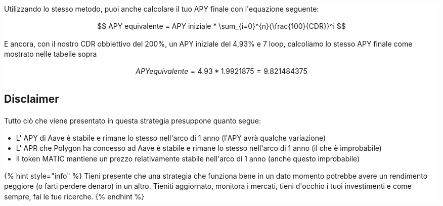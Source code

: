 Utilizzando lo stesso metodo, puoi anche calcolare il tuo APY finale con l'equazione seguente:

$$
APY equivalente = APY iniziale * \sum_{i=0}^{n}{\frac{100}{CDR}}^i
$$

E ancora, con il nostro CDR obbiettivo del 200%, un APY iniziale del 4,93% e 7 loop, calcoliamo lo stesso APY finale come mostrato nelle tabelle sopra

$$
APY equivalente = 4.93 * 1.9921875 = 9.821484375
$$

## Disclaimer <a id="disclaimer"></a>

Tutto ciò che viene presentato in questa strategia presuppone quanto segue:  

* L' APY di Aave è stabile e rimane lo stesso nell'arco di 1 anno \(l'APY avrà qualche variazione\) 
* L' APR che Polygon ha concesso ad Aave è stabile e rimane lo stesso nell'arco di 1 anno \(il che è improbabile\)
* Il token MATIC mantiene un prezzo relativamente stabile nell'arco di 1 anno \(anche questo improbabile\)

{% hint style="info" %}
Tieni presente che una strategia che funziona bene in un dato momento potrebbe avere un rendimento peggiore \(o farti perdere denaro\) in un altro. Tieniti aggiornato, monitora i mercati, tieni d'occhio i tuoi investimenti e come sempre, fai le tue ricerche.
{% endhint %}

